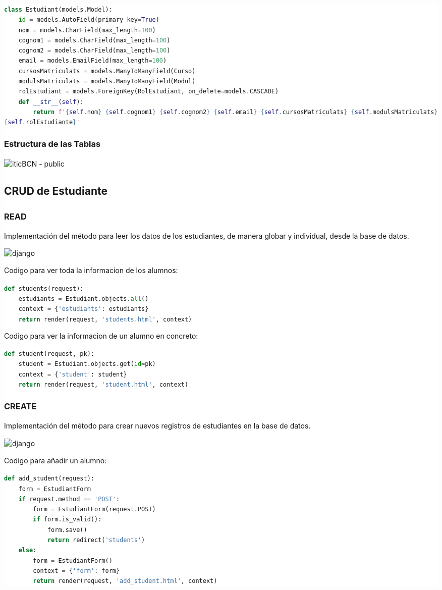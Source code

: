 ```python
class Estudiant(models.Model):
    id = models.AutoField(primary_key=True)
    nom = models.CharField(max_length=100)
    cognom1 = models.CharField(max_length=100)
    cognom2 = models.CharField(max_length=100)
    email = models.EmailField(max_length=100)
    cursosMatriculats = models.ManyToManyField(Curso)
    modulsMatriculats = models.ManyToManyField(Modul)
    rolEstudiant = models.ForeignKey(RolEstudiant, on_delete=models.CASCADE)
    def __str__(self):
        return f'{self.nom} {self.cognom1} {self.cognom2} {self.email} {self.cursosMatriculats} {self.modulsMatriculats} {self.rolEstudiante}'
```


### Estructura de las Tablas

![iticBCN - public](https://github.com/lcastienc/M07_UF4/assets/102548167/432c3de6-f50a-4e40-86ac-5a4caf5f4b7e)


## CRUD de Estudiante

### READ
Implementación del método para leer los datos de los estudiantes, de manera globar y individual, desde la base de datos.

![django](https://github.com/lcastienc/M07_UF4/assets/102548167/a572aa83-c3f4-4117-8f11-8b134b35c3d0)

Codigo para ver toda la informacion de los alumnos:
```python
def students(request):
    estudiants = Estudiant.objects.all()
    context = {'estudiants': estudiants}
    return render(request, 'students.html', context)
```

Codigo para ver la informacion de un alumno en concreto:
```python
def student(request, pk):
    student = Estudiant.objects.get(id=pk)
    context = {'student': student}
    return render(request, 'student.html', context)
```

### CREATE
Implementación del método para crear nuevos registros de estudiantes en la base de datos.

![django](https://github.com/lcastienc/M07_UF4/assets/102548167/8ac32b0e-624f-4a10-b75e-ab9d6a90d812)

Codigo para añadir un alumno:
```python
def add_student(request):
    form = EstudiantForm
    if request.method == 'POST':
        form = EstudiantForm(request.POST)
        if form.is_valid():
            form.save()
            return redirect('students')
    else:
        form = EstudiantForm()
        context = {'form': form}
        return render(request, 'add_student.html', context)
```
